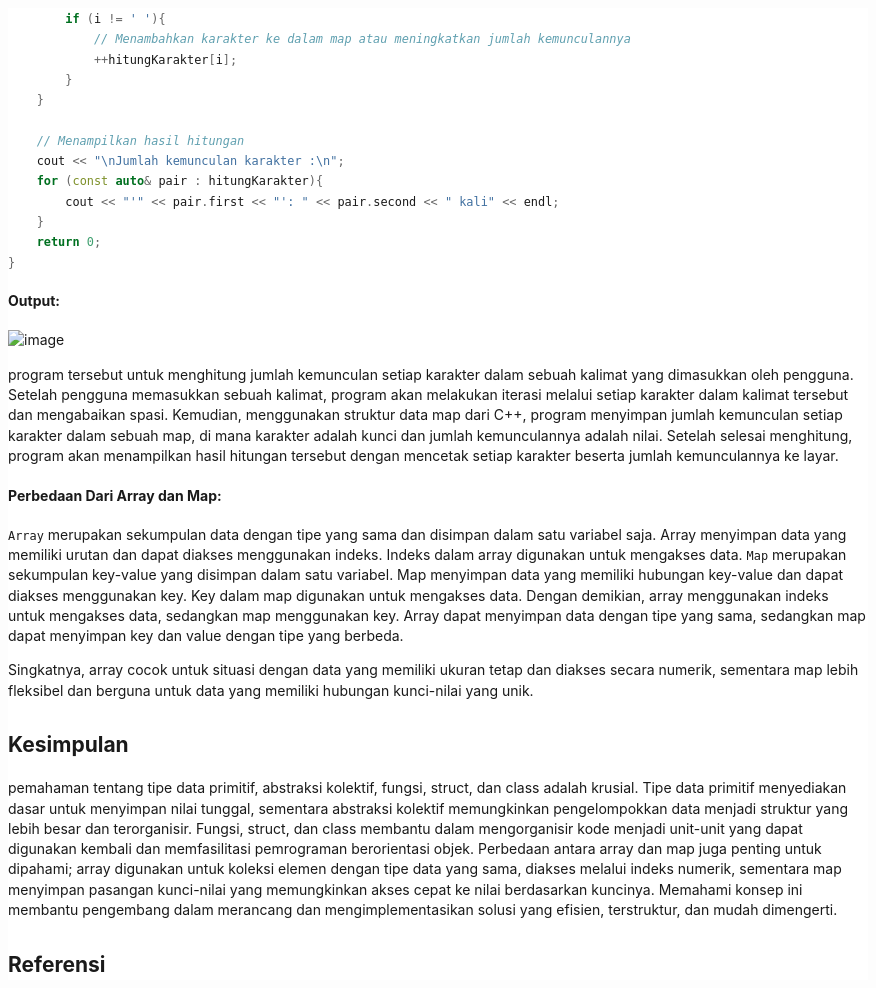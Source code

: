 ```C++
        if (i != ' '){
            // Menambahkan karakter ke dalam map atau meningkatkan jumlah kemunculannya
            ++hitungKarakter[i];
        }
    }

    // Menampilkan hasil hitungan
    cout << "\nJumlah kemunculan karakter :\n";
    for (const auto& pair : hitungKarakter){
        cout << "'" << pair.first << "': " << pair.second << " kali" << endl;
    }
    return 0;
}
```

#### Output:

![image](https://github.com/kepin7/Struktur-Data-Assignment/assets/91455626/67e37e29-177e-4e07-856c-d25e844114e2)

program tersebut untuk menghitung jumlah kemunculan setiap karakter dalam sebuah kalimat yang dimasukkan oleh pengguna. Setelah pengguna memasukkan sebuah kalimat, program akan melakukan iterasi melalui setiap karakter dalam kalimat tersebut dan mengabaikan spasi. Kemudian, menggunakan struktur data map dari C++, program menyimpan jumlah kemunculan setiap karakter dalam sebuah map, di mana karakter adalah kunci dan jumlah kemunculannya adalah nilai. Setelah selesai menghitung, program akan menampilkan hasil hitungan tersebut dengan mencetak setiap karakter beserta jumlah kemunculannya ke layar.

#### Perbedaan Dari Array dan Map:

`Array` merupakan sekumpulan data dengan tipe yang sama dan disimpan dalam satu variabel saja. Array menyimpan data yang memiliki urutan dan dapat diakses menggunakan indeks. Indeks dalam array digunakan untuk mengakses data.
`Map` merupakan sekumpulan key-value yang disimpan dalam satu variabel. Map menyimpan data yang memiliki hubungan key-value dan dapat diakses menggunakan key. Key dalam map digunakan untuk mengakses data. 
Dengan demikian, array menggunakan indeks untuk mengakses data, sedangkan map menggunakan key. Array dapat menyimpan data dengan tipe yang sama, sedangkan map dapat menyimpan key dan value dengan tipe yang berbeda. 

Singkatnya, array cocok untuk situasi dengan data yang memiliki ukuran tetap dan diakses secara numerik, sementara map lebih fleksibel dan berguna untuk data yang memiliki hubungan kunci-nilai yang unik.

## Kesimpulan

pemahaman tentang tipe data primitif, abstraksi kolektif, fungsi, struct, dan class adalah krusial. Tipe data primitif menyediakan dasar untuk menyimpan nilai tunggal, sementara abstraksi kolektif memungkinkan pengelompokkan data menjadi struktur yang lebih besar dan terorganisir. Fungsi, struct, dan class membantu dalam mengorganisir kode menjadi unit-unit yang dapat digunakan kembali dan memfasilitasi pemrograman berorientasi objek. Perbedaan antara array dan map juga penting untuk dipahami; array digunakan untuk koleksi elemen dengan tipe data yang sama, diakses melalui indeks numerik, sementara map menyimpan pasangan kunci-nilai yang memungkinkan akses cepat ke nilai berdasarkan kuncinya. Memahami konsep ini membantu pengembang dalam merancang dan mengimplementasikan solusi yang efisien, terstruktur, dan mudah dimengerti.
## Referensi
